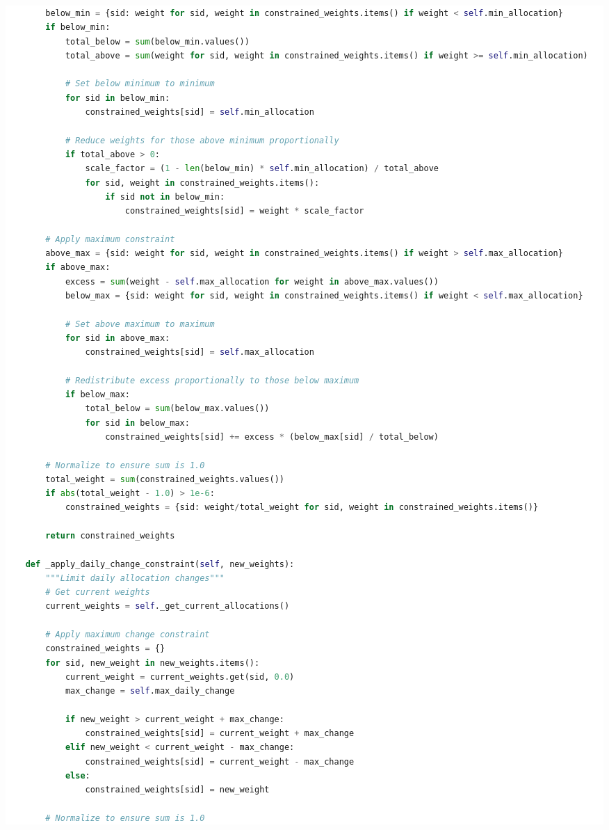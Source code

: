 ```python
        below_min = {sid: weight for sid, weight in constrained_weights.items() if weight < self.min_allocation}
        if below_min:
            total_below = sum(below_min.values())
            total_above = sum(weight for sid, weight in constrained_weights.items() if weight >= self.min_allocation)
            
            # Set below minimum to minimum
            for sid in below_min:
                constrained_weights[sid] = self.min_allocation
            
            # Reduce weights for those above minimum proportionally
            if total_above > 0:
                scale_factor = (1 - len(below_min) * self.min_allocation) / total_above
                for sid, weight in constrained_weights.items():
                    if sid not in below_min:
                        constrained_weights[sid] = weight * scale_factor
        
        # Apply maximum constraint
        above_max = {sid: weight for sid, weight in constrained_weights.items() if weight > self.max_allocation}
        if above_max:
            excess = sum(weight - self.max_allocation for weight in above_max.values())
            below_max = {sid: weight for sid, weight in constrained_weights.items() if weight < self.max_allocation}
            
            # Set above maximum to maximum
            for sid in above_max:
                constrained_weights[sid] = self.max_allocation
            
            # Redistribute excess proportionally to those below maximum
            if below_max:
                total_below = sum(below_max.values())
                for sid in below_max:
                    constrained_weights[sid] += excess * (below_max[sid] / total_below)
        
        # Normalize to ensure sum is 1.0
        total_weight = sum(constrained_weights.values())
        if abs(total_weight - 1.0) > 1e-6:
            constrained_weights = {sid: weight/total_weight for sid, weight in constrained_weights.items()}
        
        return constrained_weights
    
    def _apply_daily_change_constraint(self, new_weights):
        """Limit daily allocation changes"""
        # Get current weights
        current_weights = self._get_current_allocations()
        
        # Apply maximum change constraint
        constrained_weights = {}
        for sid, new_weight in new_weights.items():
            current_weight = current_weights.get(sid, 0.0)
            max_change = self.max_daily_change
            
            if new_weight > current_weight + max_change:
                constrained_weights[sid] = current_weight + max_change
            elif new_weight < current_weight - max_change:
                constrained_weights[sid] = current_weight - max_change
            else:
                constrained_weights[sid] = new_weight
        
        # Normalize to ensure sum is 1.0
```